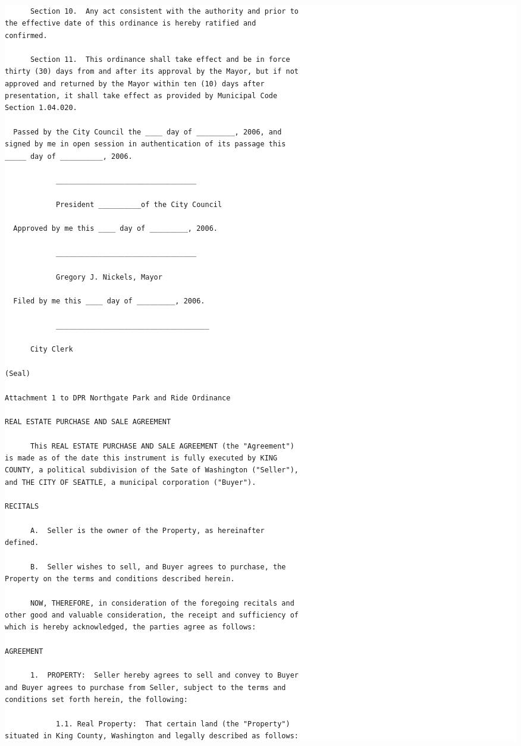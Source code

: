           Section 10.  Any act consistent with the authority and prior to  
    the effective date of this ordinance is hereby ratified and  
    confirmed.  
  
          Section 11.  This ordinance shall take effect and be in force  
    thirty (30) days from and after its approval by the Mayor, but if not  
    approved and returned by the Mayor within ten (10) days after  
    presentation, it shall take effect as provided by Municipal Code  
    Section 1.04.020.  
  
      Passed by the City Council the ____ day of _________, 2006, and  
    signed by me in open session in authentication of its passage this  
    _____ day of __________, 2006.  
  
                _________________________________  
  
                President __________of the City Council  
  
      Approved by me this ____ day of _________, 2006.  
  
                _________________________________  
  
                Gregory J. Nickels, Mayor  
  
      Filed by me this ____ day of _________, 2006.  
  
                ____________________________________  
  
          City Clerk  
  
    (Seal)  
  
    Attachment 1 to DPR Northgate Park and Ride Ordinance  
  
    REAL ESTATE PURCHASE AND SALE AGREEMENT  
  
          This REAL ESTATE PURCHASE AND SALE AGREEMENT (the "Agreement")  
    is made as of the date this instrument is fully executed by KING  
    COUNTY, a political subdivision of the Sate of Washington ("Seller"),  
    and THE CITY OF SEATTLE, a municipal corporation ("Buyer").  
  
    RECITALS  
  
          A.  Seller is the owner of the Property, as hereinafter  
    defined.  
  
          B.  Seller wishes to sell, and Buyer agrees to purchase, the  
    Property on the terms and conditions described herein.  
  
          NOW, THEREFORE, in consideration of the foregoing recitals and  
    other good and valuable consideration, the receipt and sufficiency of  
    which is hereby acknowledged, the parties agree as follows:  
  
    AGREEMENT  
  
          1.  PROPERTY:  Seller hereby agrees to sell and convey to Buyer  
    and Buyer agrees to purchase from Seller, subject to the terms and  
    conditions set forth herein, the following:  
  
                1.1. Real Property:  That certain land (the "Property")  
    situated in King County, Washington and legally described as follows:  
  